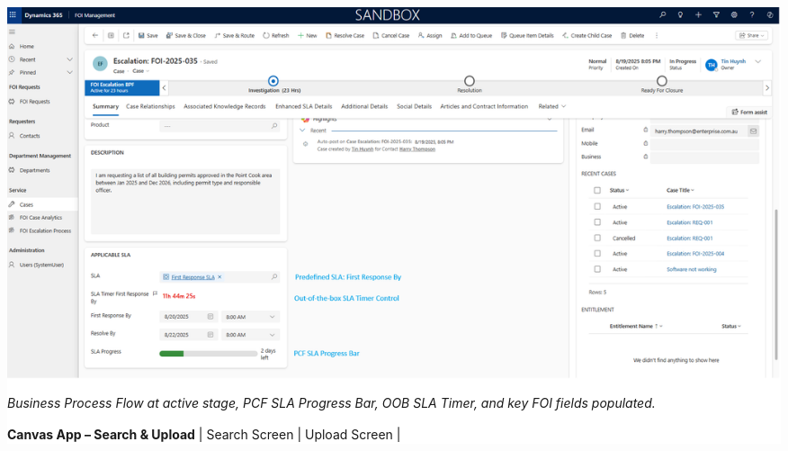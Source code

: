 ![Model-Driven App Case Form](./assets/screenshots/3-d365-case-form.png)
*Business Process Flow at active stage, PCF SLA Progress Bar, OOB SLA Timer, and key FOI fields populated.*

**Canvas App – Search & Upload**
| Search Screen | Upload Screen |
